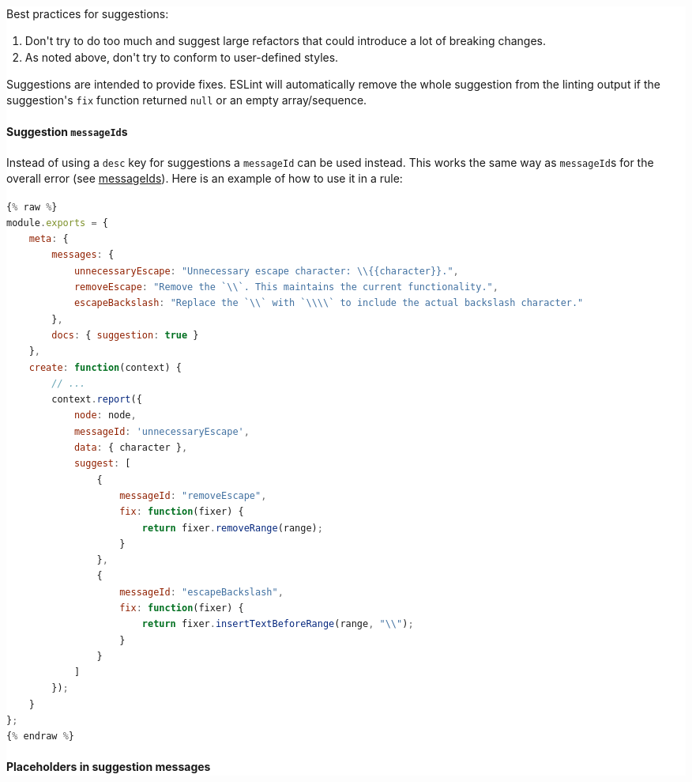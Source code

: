 Best practices for suggestions:

1. Don't try to do too much and suggest large refactors that could introduce a lot of breaking changes.
1. As noted above, don't try to conform to user-defined styles.

Suggestions are intended to provide fixes. ESLint will automatically remove the whole suggestion from the linting output if the suggestion's `fix` function returned `null` or an empty array/sequence.

#### Suggestion `messageId`s

Instead of using a `desc` key for suggestions a `messageId` can be used instead. This works the same way as `messageId`s for the overall error (see [messageIds](#messageIds)). Here is an example of how to use it in a rule:

```js
{% raw %}
module.exports = {
    meta: {
        messages: {
            unnecessaryEscape: "Unnecessary escape character: \\{{character}}.",
            removeEscape: "Remove the `\\`. This maintains the current functionality.",
            escapeBackslash: "Replace the `\\` with `\\\\` to include the actual backslash character."
        },
        docs: { suggestion: true }
    },
    create: function(context) {
        // ...
        context.report({
            node: node,
            messageId: 'unnecessaryEscape',
            data: { character },
            suggest: [
                {
                    messageId: "removeEscape",
                    fix: function(fixer) {
                        return fixer.removeRange(range);
                    }
                },
                {
                    messageId: "escapeBackslash",
                    fix: function(fixer) {
                        return fixer.insertTextBeforeRange(range, "\\");
                    }
                }
            ]
        });
    }
};
{% endraw %}
```

#### Placeholders in suggestion messages
